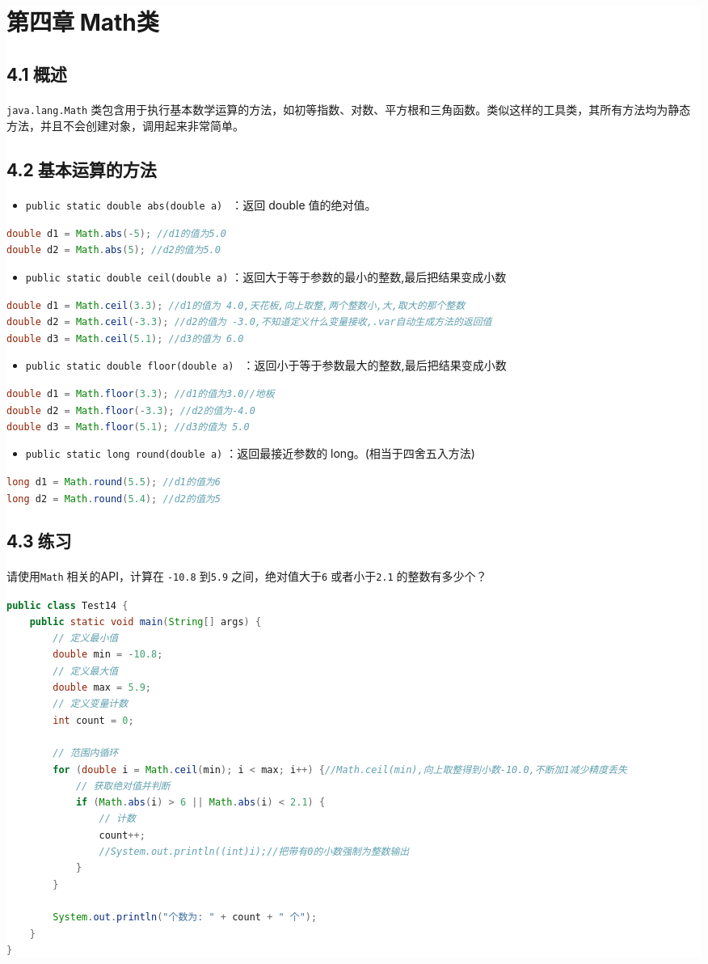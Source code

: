 

#  第四章 Math类

## 4.1 概述

`java.lang.Math` 类包含用于执行基本数学运算的方法，如初等指数、对数、平方根和三角函数。类似这样的工具类，其所有方法均为静态方法，并且不会创建对象，调用起来非常简单。

## 4.2 基本运算的方法

* `public static double abs(double a) ` ：返回 double 值的绝对值。 

```java
double d1 = Math.abs(-5); //d1的值为5.0
double d2 = Math.abs(5); //d2的值为5.0
```

* `public static double ceil(double a)` ：返回大于等于参数的最小的整数,最后把结果变成小数

```java
double d1 = Math.ceil(3.3); //d1的值为 4.0,天花板,向上取整,两个整数小,大,取大的那个整数
double d2 = Math.ceil(-3.3); //d2的值为 -3.0,不知道定义什么变量接收,.var自动生成方法的返回值
double d3 = Math.ceil(5.1); //d3的值为 6.0
```

* `public static double floor(double a) ` ：返回小于等于参数最大的整数,最后把结果变成小数

```java
double d1 = Math.floor(3.3); //d1的值为3.0//地板
double d2 = Math.floor(-3.3); //d2的值为-4.0
double d3 = Math.floor(5.1); //d3的值为 5.0
```

* `public static long round(double a)` ：返回最接近参数的 long。(相当于四舍五入方法)  

```java
long d1 = Math.round(5.5); //d1的值为6
long d2 = Math.round(5.4); //d2的值为5
```



## 4.3 练习 

请使用`Math` 相关的API，计算在 `-10.8`  到`5.9`  之间，绝对值大于`6`  或者小于`2.1` 的整数有多少个？

```java
public class Test14 {
    public static void main(String[] args) {
        // 定义最小值
        double min = -10.8;
        // 定义最大值
        double max = 5.9;
        // 定义变量计数
        int count = 0;

        // 范围内循环
        for (double i = Math.ceil(min); i < max; i++) {//Math.ceil(min),向上取整得到小数-10.0,不断加1减少精度丢失
            // 获取绝对值并判断
            if (Math.abs(i) > 6 || Math.abs(i) < 2.1) {
                // 计数
                count++;
                //System.out.println((int)i);//把带有0的小数强制为整数输出
            }
        }

        System.out.println("个数为: " + count + " 个");
    }
}
```